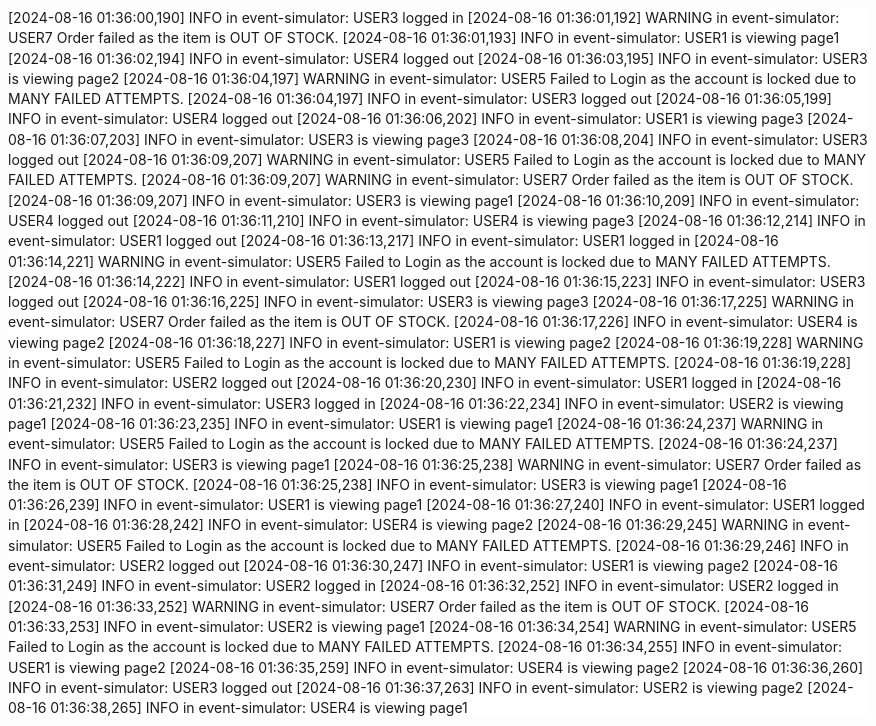 [2024-08-16 01:36:00,190] INFO in event-simulator: USER3 logged in
[2024-08-16 01:36:01,192] WARNING in event-simulator: USER7 Order failed as the item is OUT OF STOCK.
[2024-08-16 01:36:01,193] INFO in event-simulator: USER1 is viewing page1
[2024-08-16 01:36:02,194] INFO in event-simulator: USER4 logged out
[2024-08-16 01:36:03,195] INFO in event-simulator: USER3 is viewing page2
[2024-08-16 01:36:04,197] WARNING in event-simulator: USER5 Failed to Login as the account is locked due to MANY FAILED ATTEMPTS.
[2024-08-16 01:36:04,197] INFO in event-simulator: USER3 logged out
[2024-08-16 01:36:05,199] INFO in event-simulator: USER4 logged out
[2024-08-16 01:36:06,202] INFO in event-simulator: USER1 is viewing page3
[2024-08-16 01:36:07,203] INFO in event-simulator: USER3 is viewing page3
[2024-08-16 01:36:08,204] INFO in event-simulator: USER3 logged out
[2024-08-16 01:36:09,207] WARNING in event-simulator: USER5 Failed to Login as the account is locked due to MANY FAILED ATTEMPTS.
[2024-08-16 01:36:09,207] WARNING in event-simulator: USER7 Order failed as the item is OUT OF STOCK.
[2024-08-16 01:36:09,207] INFO in event-simulator: USER3 is viewing page1
[2024-08-16 01:36:10,209] INFO in event-simulator: USER4 logged out
[2024-08-16 01:36:11,210] INFO in event-simulator: USER4 is viewing page3
[2024-08-16 01:36:12,214] INFO in event-simulator: USER1 logged out
[2024-08-16 01:36:13,217] INFO in event-simulator: USER1 logged in
[2024-08-16 01:36:14,221] WARNING in event-simulator: USER5 Failed to Login as the account is locked due to MANY FAILED ATTEMPTS.
[2024-08-16 01:36:14,222] INFO in event-simulator: USER1 logged out
[2024-08-16 01:36:15,223] INFO in event-simulator: USER3 logged out
[2024-08-16 01:36:16,225] INFO in event-simulator: USER3 is viewing page3
[2024-08-16 01:36:17,225] WARNING in event-simulator: USER7 Order failed as the item is OUT OF STOCK.
[2024-08-16 01:36:17,226] INFO in event-simulator: USER4 is viewing page2
[2024-08-16 01:36:18,227] INFO in event-simulator: USER1 is viewing page2
[2024-08-16 01:36:19,228] WARNING in event-simulator: USER5 Failed to Login as the account is locked due to MANY FAILED ATTEMPTS.
[2024-08-16 01:36:19,228] INFO in event-simulator: USER2 logged out
[2024-08-16 01:36:20,230] INFO in event-simulator: USER1 logged in
[2024-08-16 01:36:21,232] INFO in event-simulator: USER3 logged in
[2024-08-16 01:36:22,234] INFO in event-simulator: USER2 is viewing page1
[2024-08-16 01:36:23,235] INFO in event-simulator: USER1 is viewing page1
[2024-08-16 01:36:24,237] WARNING in event-simulator: USER5 Failed to Login as the account is locked due to MANY FAILED ATTEMPTS.
[2024-08-16 01:36:24,237] INFO in event-simulator: USER3 is viewing page1
[2024-08-16 01:36:25,238] WARNING in event-simulator: USER7 Order failed as the item is OUT OF STOCK.
[2024-08-16 01:36:25,238] INFO in event-simulator: USER3 is viewing page1
[2024-08-16 01:36:26,239] INFO in event-simulator: USER1 is viewing page1
[2024-08-16 01:36:27,240] INFO in event-simulator: USER1 logged in
[2024-08-16 01:36:28,242] INFO in event-simulator: USER4 is viewing page2
[2024-08-16 01:36:29,245] WARNING in event-simulator: USER5 Failed to Login as the account is locked due to MANY FAILED ATTEMPTS.
[2024-08-16 01:36:29,246] INFO in event-simulator: USER2 logged out
[2024-08-16 01:36:30,247] INFO in event-simulator: USER1 is viewing page2
[2024-08-16 01:36:31,249] INFO in event-simulator: USER2 logged in
[2024-08-16 01:36:32,252] INFO in event-simulator: USER2 logged in
[2024-08-16 01:36:33,252] WARNING in event-simulator: USER7 Order failed as the item is OUT OF STOCK.
[2024-08-16 01:36:33,253] INFO in event-simulator: USER2 is viewing page1
[2024-08-16 01:36:34,254] WARNING in event-simulator: USER5 Failed to Login as the account is locked due to MANY FAILED ATTEMPTS.
[2024-08-16 01:36:34,255] INFO in event-simulator: USER1 is viewing page2
[2024-08-16 01:36:35,259] INFO in event-simulator: USER4 is viewing page2
[2024-08-16 01:36:36,260] INFO in event-simulator: USER3 logged out
[2024-08-16 01:36:37,263] INFO in event-simulator: USER2 is viewing page2
[2024-08-16 01:36:38,265] INFO in event-simulator: USER4 is viewing page1